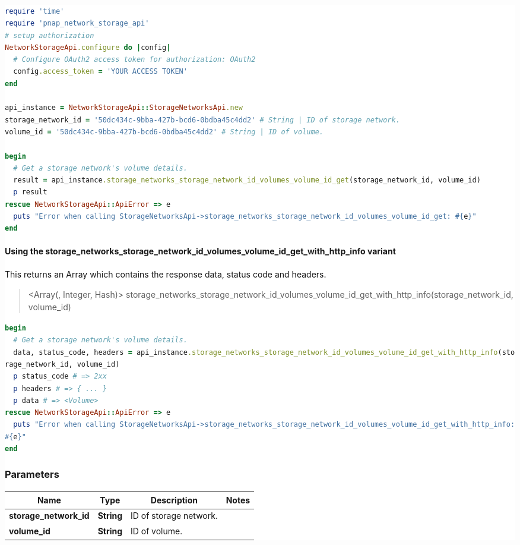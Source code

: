 ```ruby
require 'time'
require 'pnap_network_storage_api'
# setup authorization
NetworkStorageApi.configure do |config|
  # Configure OAuth2 access token for authorization: OAuth2
  config.access_token = 'YOUR ACCESS TOKEN'
end

api_instance = NetworkStorageApi::StorageNetworksApi.new
storage_network_id = '50dc434c-9bba-427b-bcd6-0bdba45c4dd2' # String | ID of storage network.
volume_id = '50dc434c-9bba-427b-bcd6-0bdba45c4dd2' # String | ID of volume.

begin
  # Get a storage network's volume details.
  result = api_instance.storage_networks_storage_network_id_volumes_volume_id_get(storage_network_id, volume_id)
  p result
rescue NetworkStorageApi::ApiError => e
  puts "Error when calling StorageNetworksApi->storage_networks_storage_network_id_volumes_volume_id_get: #{e}"
end
```

#### Using the storage_networks_storage_network_id_volumes_volume_id_get_with_http_info variant

This returns an Array which contains the response data, status code and headers.

> <Array(<Volume>, Integer, Hash)> storage_networks_storage_network_id_volumes_volume_id_get_with_http_info(storage_network_id, volume_id)

```ruby
begin
  # Get a storage network's volume details.
  data, status_code, headers = api_instance.storage_networks_storage_network_id_volumes_volume_id_get_with_http_info(storage_network_id, volume_id)
  p status_code # => 2xx
  p headers # => { ... }
  p data # => <Volume>
rescue NetworkStorageApi::ApiError => e
  puts "Error when calling StorageNetworksApi->storage_networks_storage_network_id_volumes_volume_id_get_with_http_info: #{e}"
end
```

### Parameters

| Name | Type | Description | Notes |
| ---- | ---- | ----------- | ----- |
| **storage_network_id** | **String** | ID of storage network. |  |
| **volume_id** | **String** | ID of volume. |  |
